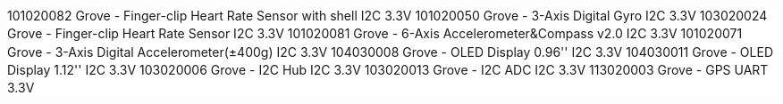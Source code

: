  </tr>
  <tr>
    <td class="tg-yw4l">101020082</td>
    <td class="tg-yw4l">Grove - Finger-clip Heart Rate Sensor with shell</td>
    <td class="tg-yw4l">I2C</td>
    <td class="tg-yw4l">3.3V</td>
  </tr>
  <tr>
    <td class="tg-6k2t">101020050</td>
    <td class="tg-6k2t">Grove - 3-Axis Digital Gyro</td>
    <td class="tg-6k2t">I2C</td>
    <td class="tg-6k2t">3.3V</td>
  </tr>
  <tr>
    <td class="tg-yw4l">103020024</td>
    <td class="tg-yw4l">Grove - Finger-clip Heart Rate Sensor</td>
    <td class="tg-yw4l">I2C</td>
    <td class="tg-yw4l">3.3V</td>
  </tr>
  <tr>
    <td class="tg-6k2t">101020081</td>
    <td class="tg-6k2t">Grove - 6-Axis Accelerometer&amp;Compass v2.0</td>
    <td class="tg-6k2t">I2C</td>
    <td class="tg-6k2t">3.3V</td>
  </tr>
  <tr>
    <td class="tg-yw4l">101020071</td>
    <td class="tg-yw4l">Grove - 3-Axis Digital Accelerometer(±400g)</td>
    <td class="tg-yw4l">I2C</td>
    <td class="tg-yw4l">3.3V</td>
  </tr>
  <tr>
    <td class="tg-6k2t">104030008</td>
    <td class="tg-6k2t">Grove - OLED Display 0.96''</td>
    <td class="tg-6k2t">I2C</td>
    <td class="tg-6k2t">3.3V</td>
  </tr>
  <tr>
    <td class="tg-yw4l">104030011</td>
    <td class="tg-yw4l">Grove - OLED Display 1.12''</td>
    <td class="tg-yw4l">I2C</td>
    <td class="tg-yw4l">3.3V</td>
  </tr>
  <tr>
    <td class="tg-6k2t">103020006</td>
    <td class="tg-6k2t">Grove - I2C Hub</td>
    <td class="tg-6k2t">I2C</td>
    <td class="tg-6k2t">3.3V</td>
  </tr>
  <tr>
    <td class="tg-yw4l">103020013</td>
    <td class="tg-yw4l">Grove - I2C ADC</td>
    <td class="tg-yw4l">I2C</td>
    <td class="tg-yw4l">3.3V</td>
  </tr>
  <tr>
    <td class="tg-6k2t">113020003</td>
    <td class="tg-6k2t">Grove - GPS</td>
    <td class="tg-6k2t">UART</td>
    <td class="tg-6k2t">3.3V</td>
  </tr>
</table>
